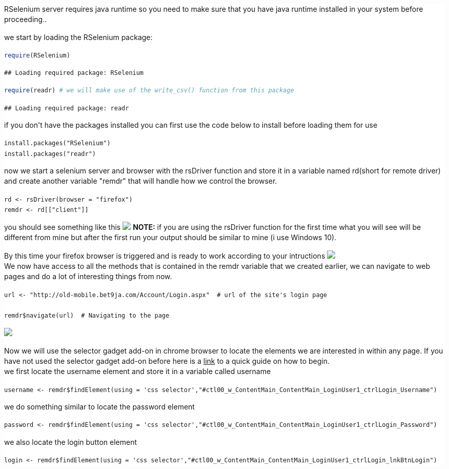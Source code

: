 RSelenium server requires java runtime so you need to make sure that you have java runtime installed in your system before proceeding..

we start by loading the RSelenium package:

```r
require(RSelenium)
```

```
## Loading required package: RSelenium
```

```r
require(readr) # we will make use of the write_csv() function from this package
```

```
## Loading required package: readr
```
if you don't have the packages installed you can first use the code below to install before loading them for use
```
install.packages("RSelenium")
install.packages("readr")
```  
now we start a selenium server and browser with the rsDriver function and store it in a variable named rd(short for remote driver) and create another variable "remdr" that will handle how we control the browser.  

```
rd <- rsDriver(browser = "firefox")
remdr <- rd[["client"]]
```
you should see something like this
![](/post/bet9ja-web-scrapping\index_files/remdr.png)
**NOTE:** if you are using the rsDriver function for the first time what you will see will be different from mine but after the first run your output should be similar to mine (i use Windows 10).

By this time your firefox browser is triggered and is ready to work according to your intructions
![](/post/bet9ja-web-scrapping\index_files/firefox.png)  
We now have access to all the methods that is contained in the remdr variable that we created earlier, we can navigate to web pages and do a lot of interesting things from now.  

```
url <- "http://old-mobile.bet9ja.com/Account/Login.aspx"  # url of the site's login page

remdr$navigate(url)  # Navigating to the page
```  
![](/post/bet9ja-web-scrapping\index_files/Bet9jaLoginPage.png)  

Now we will use the selector gadget add-on in chrome browser to locate the elements we are interested in within any page. If you have not used the selector gadget add-on before here is a [link](https://selectorgadget.com/) to a quick guide on how to begin.  
we first locate the username element and store it in a variable called username
```
username <- remdr$findElement(using = 'css selector',"#ctl00_w_ContentMain_ContentMain_LoginUser1_ctrlLogin_Username")
```  
we do something similar to locate the password element
```
password <- remdr$findElement(using = 'css selector',"#ctl00_w_ContentMain_ContentMain_LoginUser1_ctrlLogin_Password")
```  
we also locate the login button element
```
login <- remdr$findElement(using = 'css selector',"#ctl00_w_ContentMain_ContentMain_LoginUser1_ctrlLogin_lnkBtnLogin")
```
